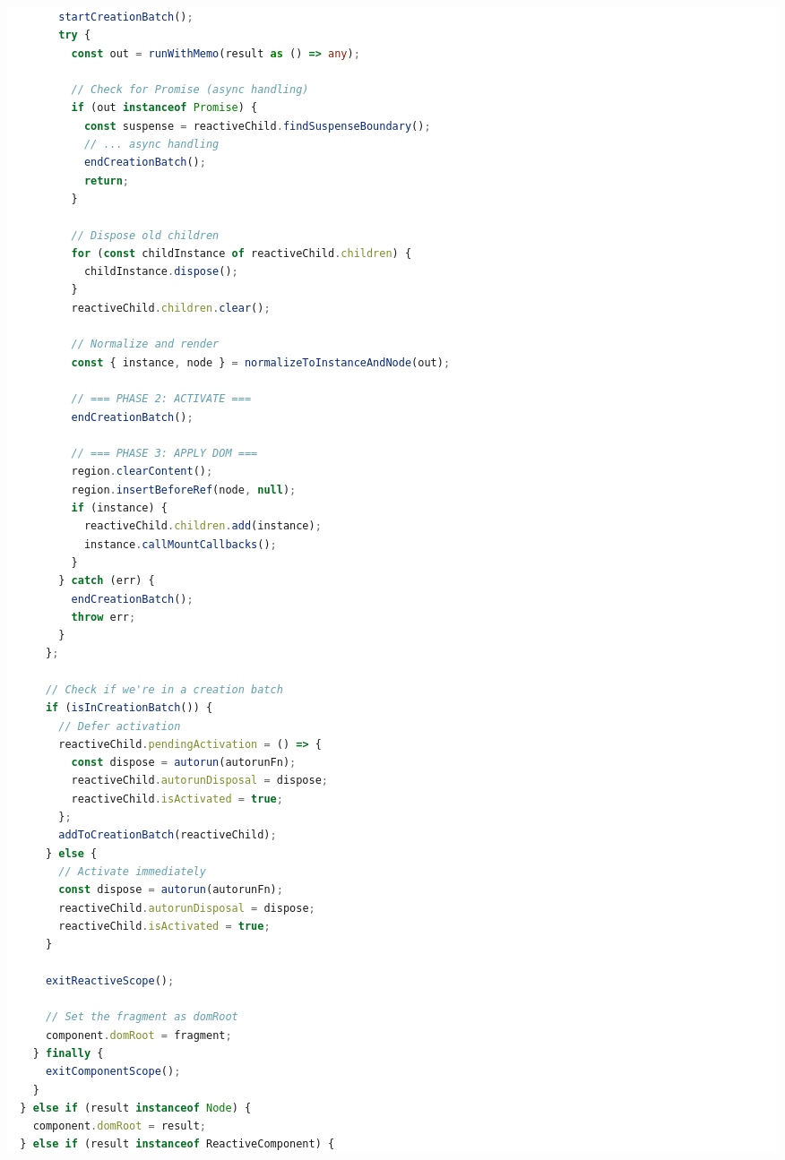 ```typescript
        startCreationBatch();
        try {
          const out = runWithMemo(result as () => any);

          // Check for Promise (async handling)
          if (out instanceof Promise) {
            const suspense = reactiveChild.findSuspenseBoundary();
            // ... async handling
            endCreationBatch();
            return;
          }

          // Dispose old children
          for (const childInstance of reactiveChild.children) {
            childInstance.dispose();
          }
          reactiveChild.children.clear();

          // Normalize and render
          const { instance, node } = normalizeToInstanceAndNode(out);

          // === PHASE 2: ACTIVATE ===
          endCreationBatch();

          // === PHASE 3: APPLY DOM ===
          region.clearContent();
          region.insertBeforeRef(node, null);
          if (instance) {
            reactiveChild.children.add(instance);
            instance.callMountCallbacks();
          }
        } catch (err) {
          endCreationBatch();
          throw err;
        }
      };

      // Check if we're in a creation batch
      if (isInCreationBatch()) {
        // Defer activation
        reactiveChild.pendingActivation = () => {
          const dispose = autorun(autorunFn);
          reactiveChild.autorunDisposal = dispose;
          reactiveChild.isActivated = true;
        };
        addToCreationBatch(reactiveChild);
      } else {
        // Activate immediately
        const dispose = autorun(autorunFn);
        reactiveChild.autorunDisposal = dispose;
        reactiveChild.isActivated = true;
      }

      exitReactiveScope();

      // Set the fragment as domRoot
      component.domRoot = fragment;
    } finally {
      exitComponentScope();
    }
  } else if (result instanceof Node) {
    component.domRoot = result;
  } else if (result instanceof ReactiveComponent) {
```